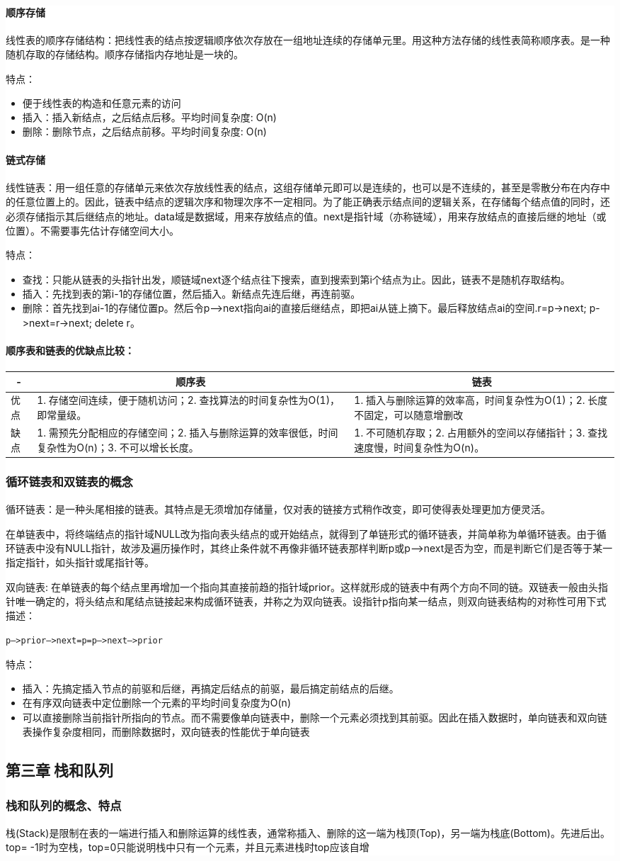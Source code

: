 #### 顺序存储

线性表的顺序存储结构：把线性表的结点按逻辑顺序依次存放在一组地址连续的存储单元里。用这种方法存储的线性表简称顺序表。是一种随机存取的存储结构。顺序存储指内存地址是一块的。

特点：

* 便于线性表的构造和任意元素的访问
* 插入：插入新结点，之后结点后移。平均时间复杂度: O(n)
* 删除：删除节点，之后结点前移。平均时间复杂度: O(n)

#### 链式存储

线性链表：用一组任意的存储单元来依次存放线性表的结点，这组存储单元即可以是连续的，也可以是不连续的，甚至是零散分布在内存中的任意位置上的。因此，链表中结点的逻辑次序和物理次序不一定相同。为了能正确表示结点间的逻辑关系，在存储每个结点值的同时，还必须存储指示其后继结点的地址。data域是数据域，用来存放结点的值。next是指针域（亦称链域），用来存放结点的直接后继的地址（或位置）。不需要事先估计存储空间大小。

特点：

* 查找：只能从链表的头指针出发，顺链域next逐个结点往下搜索，直到搜索到第i个结点为止。因此，链表不是随机存取结构。
* 插入：先找到表的第i-1的存储位置，然后插入。新结点先连后继，再连前驱。
* 删除：首先找到ai-1的存储位置p。然后令p–>next指向ai的直接后继结点，即把ai从链上摘下。最后释放结点ai的空间.r=p->next; p->next=r->next; delete r。

#### 顺序表和链表的优缺点比较：

| -   | 顺序表                                                                          | 链表                                                              |
|-----|--------------------------------------------------------------------------------|-------------------------------------------------------------------|
| 优点 | 1. 存储空间连续，便于随机访问；2. 查找算法的时间复杂性为O(1)， 即常量级。                   | 1. 插入与删除运算的效率高，时间复杂性为O(1)；2. 长度不固定，可以随意增删改    |
| 缺点 | 1. 需预先分配相应的存储空间；2. 插入与删除运算的效率很低，时间复杂性为O(n)；3. 不可以增长长度。 | 1. 不可随机存取；2. 占用额外的空间以存储指针；3. 查找速度慢，时间复杂性为O(n)。 |

### 循环链表和双链表的概念

循环链表：是一种头尾相接的链表。其特点是无须增加存储量，仅对表的链接方式稍作改变，即可使得表处理更加方便灵活。

在单链表中，将终端结点的指针域NULL改为指向表头结点的或开始结点，就得到了单链形式的循环链表，并简单称为单循环链表。由于循环链表中没有NULL指针，故涉及遍历操作时，其终止条件就不再像非循环链表那样判断p或p—>next是否为空，而是判断它们是否等于某一指定指针，如头指针或尾指针等。

双向链表: 在单链表的每个结点里再增加一个指向其直接前趋的指针域prior。这样就形成的链表中有两个方向不同的链。双链表一般由头指针唯一确定的，将头结点和尾结点链接起来构成循环链表，并称之为双向链表。设指针p指向某一结点，则双向链表结构的对称性可用下式描述：

`p—>prior—>next=p=p—>next—>prior` 

特点：

* 插入：先搞定插入节点的前驱和后继，再搞定后结点的前驱，最后搞定前结点的后继。
* 在有序双向链表中定位删除一个元素的平均时间复杂度为O(n)
* 可以直接删除当前指针所指向的节点。而不需要像单向链表中，删除一个元素必须找到其前驱。因此在插入数据时，单向链表和双向链表操作复杂度相同，而删除数据时，双向链表的性能优于单向链表

## 第三章 栈和队列

### 栈和队列的概念、特点

栈(Stack)是限制在表的一端进行插入和删除运算的线性表，通常称插入、删除的这一端为栈顶(Top)，另一端为栈底(Bottom)。先进后出。top= -1时为空栈，top=0只能说明栈中只有一个元素，并且元素进栈时top应该自增
